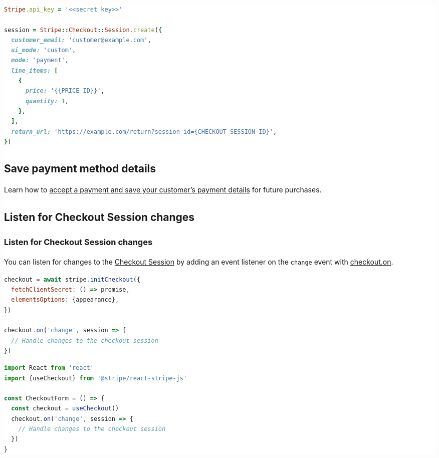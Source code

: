 ```ruby
Stripe.api_key = '<<secret key>>'

session = Stripe::Checkout::Session.create({
  customer_email: 'customer@example.com',
  ui_mode: 'custom',
  mode: 'payment',
  line_items: [
    {
      price: '{{PRICE_ID}}',
      quantity: 1,
    },
  ],
  return_url: 'https://example.com/return?session_id={CHECKOUT_SESSION_ID}',
})
```

## Save payment method details

Learn how to [accept a payment and save your customer’s payment details](https://docs.stripe.com/payments/checkout/save-during-payment.md?payment-ui=embedded-components) for future purchases.

## Listen for Checkout Session changes

### Listen for Checkout Session changes

You can listen for changes to the [Checkout Session](https://docs.stripe.com/api/checkout/sessions.md) by adding an event listener on the `change` event with [checkout.on](https://docs.stripe.com/js/custom_checkout/change_event).

```javascript
checkout = await stripe.initCheckout({
  fetchClientSecret: () => promise,
  elementsOptions: {appearance},
})

checkout.on('change', session => {
  // Handle changes to the checkout session
})
```

```jsx
import React from 'react'
import {useCheckout} from '@stripe/react-stripe-js'

const CheckoutForm = () => {
  const checkout = useCheckout()
  checkout.on('change', session => {
    // Handle changes to the checkout session
  })
}
```
